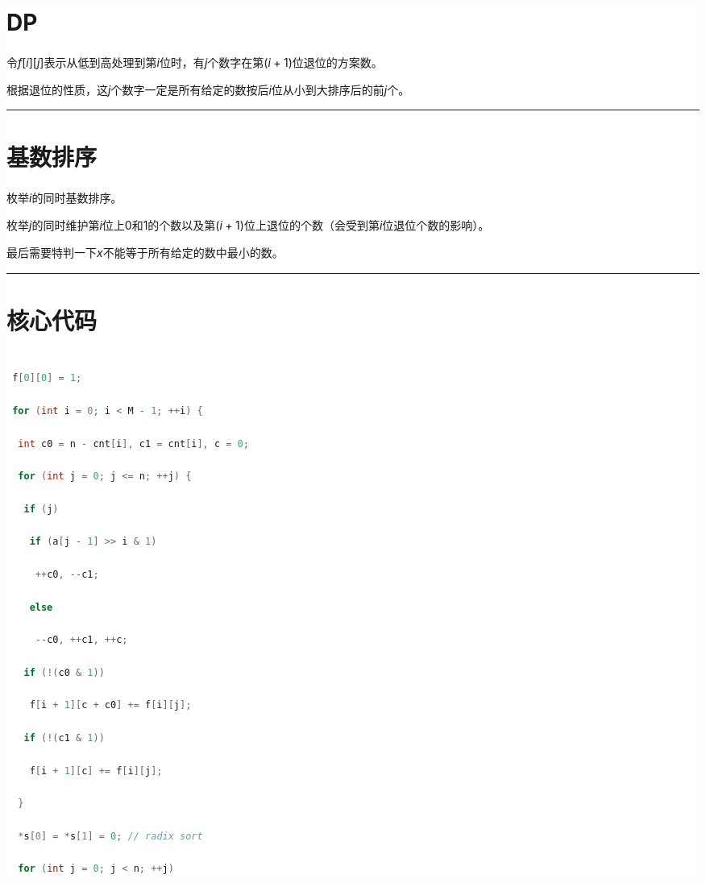  

# DP

 

令$f[i][j]$表示从低到高处理到第$i$位时，有$j$个数字在第$(i+1)$位退位的方案数。

 

根据退位的性质，这$j$个数字一定是所有给定的数按后$i$位从小到大排序后的前$j$个。


---

 

# 基数排序

枚举$i$的同时基数排序。

 

枚举$j$的同时维护第$i$位上$0$和$1$的个数以及第$(i+1)$位上退位的个数（会受到第$i$位退位个数的影响）。

 

最后需要特判一下$x$不能等于所有给定的数中最小的数。

 

---

 

# 核心代码

 

```cpp

 f[0][0] = 1;

 for (int i = 0; i < M - 1; ++i) {

  int c0 = n - cnt[i], c1 = cnt[i], c = 0;

  for (int j = 0; j <= n; ++j) {

   if (j)

    if (a[j - 1] >> i & 1)

     ++c0, --c1;

    else

     --c0, ++c1, ++c;

   if (!(c0 & 1))

    f[i + 1][c + c0] += f[i][j];

   if (!(c1 & 1))

    f[i + 1][c] += f[i][j];

  }

  *s[0] = *s[1] = 0; // radix sort

  for (int j = 0; j < n; ++j)
```